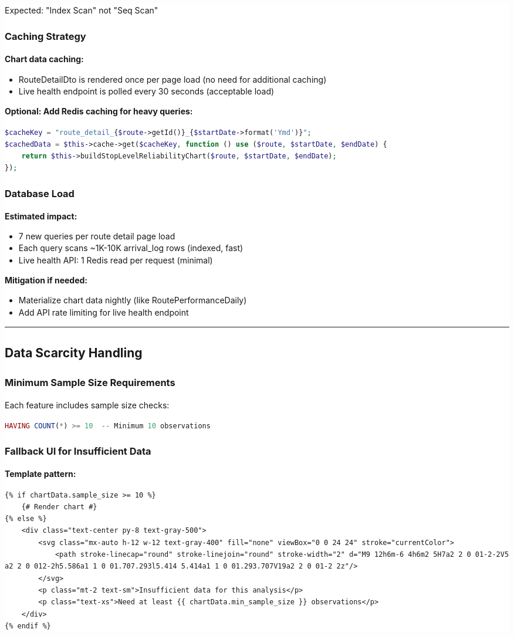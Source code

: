 Expected: "Index Scan" not "Seq Scan"

### Caching Strategy

**Chart data caching:**
- RouteDetailDto is rendered once per page load (no need for additional caching)
- Live health endpoint is polled every 30 seconds (acceptable load)

**Optional: Add Redis caching for heavy queries:**
```php
$cacheKey = "route_detail_{$route->getId()}_{$startDate->format('Ymd')}";
$cachedData = $this->cache->get($cacheKey, function () use ($route, $startDate, $endDate) {
    return $this->buildStopLevelReliabilityChart($route, $startDate, $endDate);
});
```

### Database Load

**Estimated impact:**
- 7 new queries per route detail page load
- Each query scans ~1K-10K arrival_log rows (indexed, fast)
- Live health API: 1 Redis read per request (minimal)

**Mitigation if needed:**
- Materialize chart data nightly (like RoutePerformanceDaily)
- Add API rate limiting for live health endpoint

---

## Data Scarcity Handling

### Minimum Sample Size Requirements

Each feature includes sample size checks:

```php
HAVING COUNT(*) >= 10  -- Minimum 10 observations
```

### Fallback UI for Insufficient Data

**Template pattern:**
```twig
{% if chartData.sample_size >= 10 %}
    {# Render chart #}
{% else %}
    <div class="text-center py-8 text-gray-500">
        <svg class="mx-auto h-12 w-12 text-gray-400" fill="none" viewBox="0 0 24 24" stroke="currentColor">
            <path stroke-linecap="round" stroke-linejoin="round" stroke-width="2" d="M9 12h6m-6 4h6m2 5H7a2 2 0 01-2-2V5a2 2 0 012-2h5.586a1 1 0 01.707.293l5.414 5.414a1 1 0 01.293.707V19a2 2 0 01-2 2z"/>
        </svg>
        <p class="mt-2 text-sm">Insufficient data for this analysis</p>
        <p class="text-xs">Need at least {{ chartData.min_sample_size }} observations</p>
    </div>
{% endif %}
```
